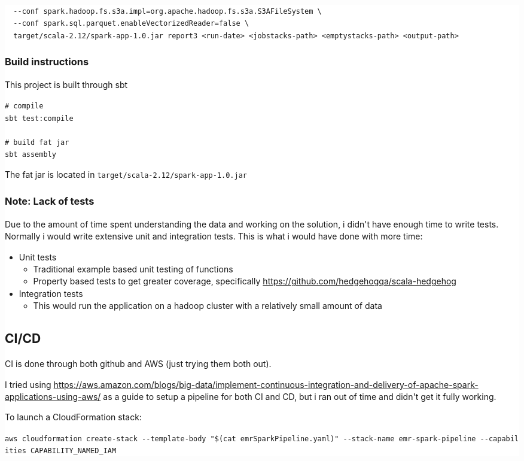```
  --conf spark.hadoop.fs.s3a.impl=org.apache.hadoop.fs.s3a.S3AFileSystem \
  --conf spark.sql.parquet.enableVectorizedReader=false \
  target/scala-2.12/spark-app-1.0.jar report3 <run-date> <jobstacks-path> <emptystacks-path> <output-path>
```

### Build instructions

This project is built through sbt

```
# compile
sbt test:compile

# build fat jar
sbt assembly
```

The fat jar is located in `target/scala-2.12/spark-app-1.0.jar`

### Note: Lack of tests

Due to the amount of time spent understanding the data and working on the solution, i didn't have
enough time to write tests. Normally i would write extensive unit and integration tests. This is
what i would have done with more time:

* Unit tests
  * Traditional example based unit testing of functions
  * Property based tests to get greater coverage, specifically https://github.com/hedgehogqa/scala-hedgehog
* Integration tests
  * This would run the application on a hadoop cluster with a relatively small amount of data

## CI/CD

CI is done through both github and AWS (just trying them both out).

I tried using https://aws.amazon.com/blogs/big-data/implement-continuous-integration-and-delivery-of-apache-spark-applications-using-aws/
as a guide to setup a pipeline for both CI and CD, but i ran out of time and didn't get it fully
working.

To launch a CloudFormation stack:

```
aws cloudformation create-stack --template-body "$(cat emrSparkPipeline.yaml)" --stack-name emr-spark-pipeline --capabilities CAPABILITY_NAMED_IAM
```

